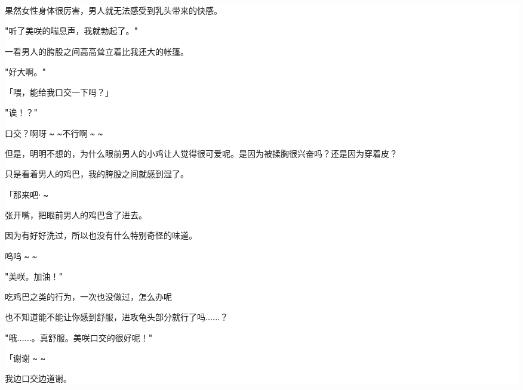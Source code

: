 
果然女性身体很厉害，男人就无法感受到乳头带来的快感。



"听了美咲的喘息声，我就勃起了。"



一看男人的胯股之间高高耸立着比我还大的帐篷。



"好大啊。"



「喂，能给我口交一下吗？」



"诶！？"



口交？啊呀 ~ ~不行啊 ~ ~



但是，明明不想的，为什么眼前男人的小鸡让人觉得很可爱呢。是因为被揉胸很兴奋吗？还是因为穿着皮？



只是看着男人的鸡巴，我的胯股之间就感到湿了。



「那来吧· ~



张开嘴，把眼前男人的鸡巴含了进去。



因为有好好洗过，所以也没有什么特别奇怪的味道。



呜呜 ~ ~



"美咲。加油！"



吃鸡巴之类的行为，一次也没做过，怎么办呢



也不知道能不能让你感到舒服，进攻龟头部分就行了吗......？



"哦......。真舒服。美咲口交的很好呢！"



「谢谢 ~ ~



我边口交边道谢。


